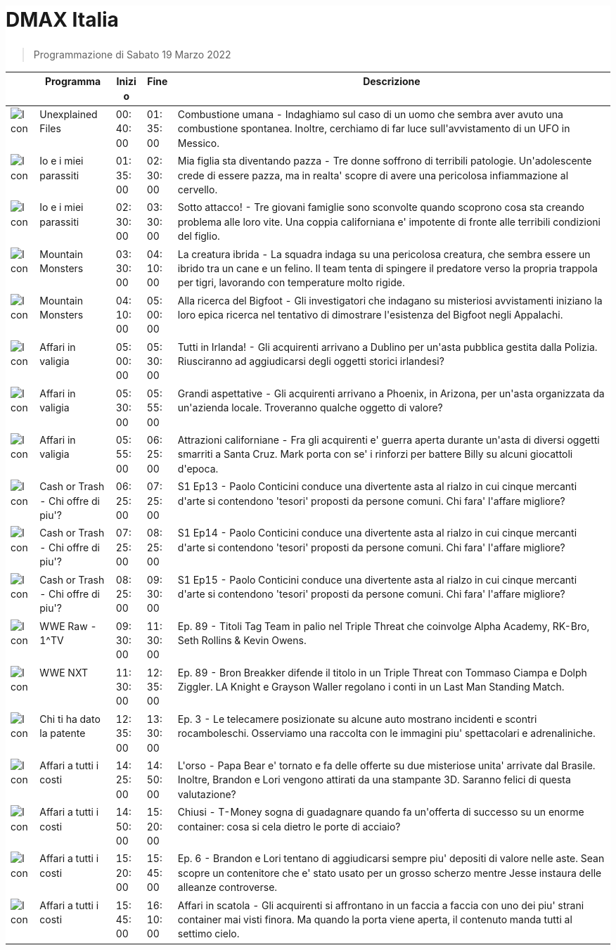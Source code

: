 # DMAX Italia
> Programmazione di Sabato 19 Marzo 2022

||Programma|Inizio|Fine|Descrizione|
|---|---|---|---|---|
|![Icon](https://guidatv.sky.it/uuid/1952791a-ddfd-4ead-9a43-045539409fca/cover?md5ChecksumParam=97273d0e1f91dbb49bd5553c07dbde6b)|Unexplained Files|00:40:00|01:35:00|Combustione umana - Indaghiamo sul caso di un uomo che sembra aver avuto una combustione spontanea. Inoltre, cerchiamo di far luce sull&#039;avvistamento di un UFO in Messico.
|![Icon](https://guidatv.sky.it/uuid/452bc748-62cd-4d2b-9a46-b3200deb3cbd/cover?md5ChecksumParam=c3e66c99d9667cb4bf11d6ac740495ab)|Io e i miei parassiti|01:35:00|02:30:00|Mia figlia sta diventando pazza - Tre donne soffrono di terribili patologie. Un&#039;adolescente crede di essere pazza, ma in realta&#039; scopre di avere una pericolosa infiammazione al cervello.
|![Icon](https://guidatv.sky.it/uuid/1a55c622-c4ef-4723-8bf4-f0f8353de580/cover?md5ChecksumParam=c3e66c99d9667cb4bf11d6ac740495ab)|Io e i miei parassiti|02:30:00|03:30:00|Sotto attacco! - Tre giovani famiglie sono sconvolte quando scoprono cosa sta creando problema alle loro vite. Una coppia californiana e&#039; impotente di fronte alle terribili condizioni del figlio.
|![Icon](https://guidatv.sky.it/uuid/612a2bf4-0536-4478-95e4-fd618ef5430c/cover?md5ChecksumParam=5c990a18dc451bc46534af5e386724d8)|Mountain Monsters|03:30:00|04:10:00|La creatura ibrida - La squadra indaga su una pericolosa creatura, che sembra essere un ibrido tra un cane e un felino. Il team tenta di spingere il predatore verso la propria trappola per tigri, lavorando con temperature molto rigide.
|![Icon](https://guidatv.sky.it/uuid/dfe9b7a9-24ca-46d8-925f-6112e30a9894/cover?md5ChecksumParam=8b9a83057c1e4093b12dc8befaa8606e)|Mountain Monsters|04:10:00|05:00:00|Alla ricerca del Bigfoot - Gli investigatori che indagano su misteriosi avvistamenti iniziano la loro epica ricerca nel tentativo di dimostrare l&#039;esistenza del Bigfoot negli Appalachi.
|![Icon](https://guidatv.sky.it/uuid/intrattenimento_cover_oiOcEGjG-.png)|Affari in valigia|05:00:00|05:30:00|Tutti in Irlanda! - Gli acquirenti arrivano a Dublino per un&#039;asta pubblica gestita dalla Polizia. Riusciranno ad aggiudicarsi degli oggetti storici irlandesi?
|![Icon](https://guidatv.sky.it/uuid/intrattenimento_cover_oiOcEGjG-.png)|Affari in valigia|05:30:00|05:55:00|Grandi aspettative - Gli acquirenti arrivano a Phoenix, in Arizona, per un&#039;asta organizzata da un&#039;azienda locale. Troveranno qualche oggetto di valore?
|![Icon](https://guidatv.sky.it/uuid/intrattenimento_cover_oiOcEGjG-.png)|Affari in valigia|05:55:00|06:25:00|Attrazioni californiane - Fra gli acquirenti e&#039; guerra aperta durante un&#039;asta di diversi oggetti smarriti a Santa Cruz. Mark porta con se&#039; i rinforzi per battere Billy su alcuni giocattoli d&#039;epoca.
|![Icon](https://guidatv.sky.it/uuid/297adb2d-460c-47f3-9beb-7feaa97b5032/cover?md5ChecksumParam=94e7c78e4482e3590bcede73c863e98d)|Cash or Trash - Chi offre di piu&#039;?|06:25:00|07:25:00|S1 Ep13 - Paolo Conticini conduce una divertente asta al rialzo in cui cinque mercanti d&#039;arte si contendono &#039;tesori&#039; proposti da persone comuni. Chi fara&#039; l&#039;affare migliore?
|![Icon](https://guidatv.sky.it/uuid/intrattenimento_cover_oiOcEGjG-.png)|Cash or Trash - Chi offre di piu&#039;?|07:25:00|08:25:00|S1 Ep14 - Paolo Conticini conduce una divertente asta al rialzo in cui cinque mercanti d&#039;arte si contendono &#039;tesori&#039; proposti da persone comuni. Chi fara&#039; l&#039;affare migliore?
|![Icon](https://guidatv.sky.it/uuid/intrattenimento_cover_oiOcEGjG-.png)|Cash or Trash - Chi offre di piu&#039;?|08:25:00|09:30:00|S1 Ep15 - Paolo Conticini conduce una divertente asta al rialzo in cui cinque mercanti d&#039;arte si contendono &#039;tesori&#039; proposti da persone comuni. Chi fara&#039; l&#039;affare migliore?
|![Icon](https://guidatv.sky.it/uuid/intrattenimento_cover_oiOcEGjG-.png)|WWE Raw - 1^TV|09:30:00|11:30:00|Ep. 89 - Titoli Tag Team in palio nel Triple Threat che coinvolge Alpha Academy, RK-Bro, Seth Rollins &amp; Kevin Owens.
|![Icon](https://guidatv.sky.it/uuid/intrattenimento_cover_oiOcEGjG-.png)|WWE NXT|11:30:00|12:35:00|Ep. 89 - Bron Breakker difende il titolo in un Triple Threat con Tommaso Ciampa e Dolph Ziggler. LA Knight e Grayson Waller regolano i conti in un Last Man Standing Match.
|![Icon](https://guidatv.sky.it/uuid/intrattenimento_cover_oiOcEGjG-.png)|Chi ti ha dato la patente|12:35:00|13:30:00|Ep. 3 - Le telecamere posizionate su alcune auto mostrano incidenti e scontri rocamboleschi. Osserviamo una raccolta con le immagini piu&#039; spettacolari e adrenaliniche.
|![Icon](https://guidatv.sky.it/uuid/intrattenimento_cover_oiOcEGjG-.png)|Affari a tutti i costi|14:25:00|14:50:00|L&#039;orso - Papa Bear e&#039; tornato e fa delle offerte su due misteriose unita&#039; arrivate dal Brasile. Inoltre, Brandon e Lori vengono attirati da una stampante 3D. Saranno felici di questa valutazione?
|![Icon](https://guidatv.sky.it/uuid/intrattenimento_cover_oiOcEGjG-.png)|Affari a tutti i costi|14:50:00|15:20:00|Chiusi - T-Money sogna di guadagnare quando fa un&#039;offerta di successo su un enorme container: cosa si cela dietro le porte di acciaio?
|![Icon](https://guidatv.sky.it/uuid/intrattenimento_cover_oiOcEGjG-.png)|Affari a tutti i costi|15:20:00|15:45:00|Ep. 6 - Brandon e Lori tentano di aggiudicarsi sempre piu&#039; depositi di valore nelle aste. Sean scopre un contenitore che e&#039; stato usato per un grosso scherzo mentre Jesse instaura delle alleanze controverse.
|![Icon](https://guidatv.sky.it/uuid/intrattenimento_cover_oiOcEGjG-.png)|Affari a tutti i costi|15:45:00|16:10:00|Affari in scatola - Gli acquirenti si affrontano in un faccia a faccia con uno dei piu&#039; strani container mai visti finora. Ma quando la porta viene aperta, il contenuto manda tutti al settimo cielo.